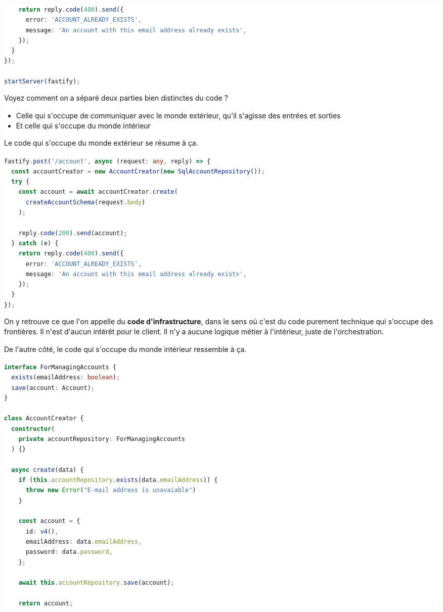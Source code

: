 ```ts
    return reply.code(400).send({
      error: 'ACCOUNT_ALREADY_EXISTS',
      message: 'An account with this email address already exists',
    });
  }
});

startServer(fastify);
```

Voyez comment on a séparé deux parties bien distinctes du code ?
- Celle qui s'occupe de communiquer avec le monde extérieur, qu'il s'agisse des entrées et sorties
- Et celle qui s'occupe du monde intérieur

Le code qui s'occupe du monde extérieur se résume à ça.

```ts
fastify.post('/account', async (request: any, reply) => {
  const accountCreator = new AccountCreator(new SqlAccountRepository());
  try {
    const account = await accountCreator.create(
      createAccountSchema(request.body)
    );

    reply.code(200).send(account);
  } catch (e) {
    return reply.code(400).send({
      error: 'ACCOUNT_ALREADY_EXISTS',
      message: 'An account with this email address already exists',
    });
  }
});
```

On y retrouve ce que l'on appelle du **code d'infrastructure**, dans le sens où c'est du code purement technique qui
s'occupe des frontières. Il n'est d'aucun intérêt pour le client. Il n'y a aucune logique métier à l'intérieur, juste de l'orchestration.

De l'autre côté, le code qui s'occupe du monde intérieur ressemble à ça.

```ts
interface ForManagingAccounts {
  exists(emailAddress: boolean);
  save(account: Account);
}

class AccountCreator {
  constructor(
    private accountRepository: ForManagingAccounts
  ) {}
  
  async create(data) {
    if (this.accountRepository.exists(data.emailAddress)) {
      throw new Error("E-mail address is unavaiable")
    }

    const account = {
      id: v4(),
      emailAddress: data.emailAddress,
      password: data.password,
    };
    
    await this.accountRepository.save(account);
    
    return account;
```